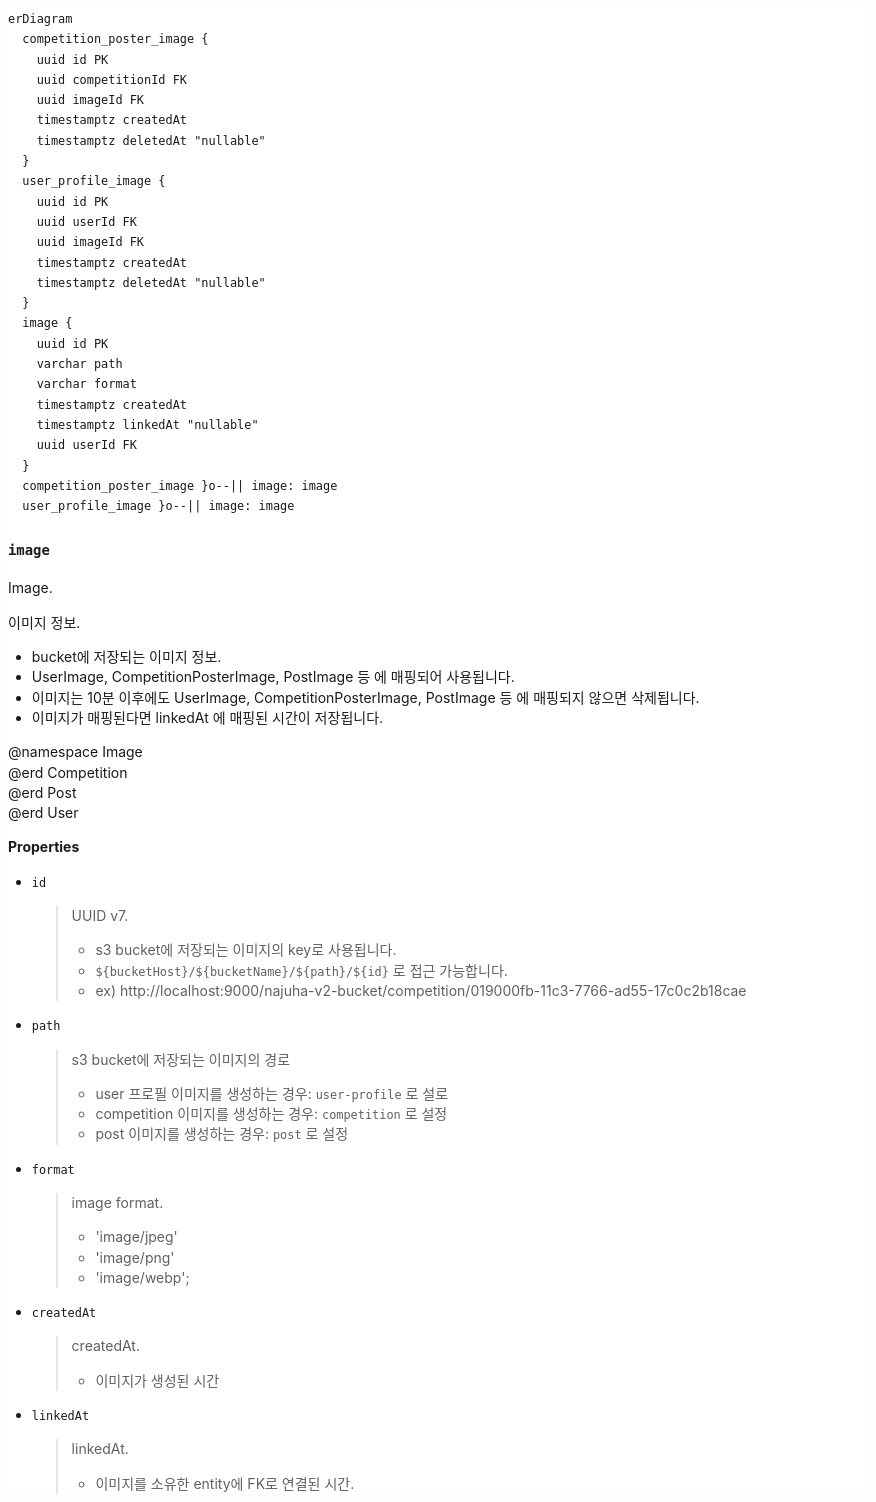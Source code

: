 ```mermaid
erDiagram
  competition_poster_image {
    uuid id PK
    uuid competitionId FK
    uuid imageId FK
    timestamptz createdAt
    timestamptz deletedAt "nullable"
  }
  user_profile_image {
    uuid id PK
    uuid userId FK
    uuid imageId FK
    timestamptz createdAt
    timestamptz deletedAt "nullable"
  }
  image {
    uuid id PK
    varchar path
    varchar format
    timestamptz createdAt
    timestamptz linkedAt "nullable"
    uuid userId FK
  }
  competition_poster_image }o--|| image: image
  user_profile_image }o--|| image: image
```

### `image`

Image.   
   
이미지 정보.   
- bucket에 저장되는 이미지 정보.   
- UserImage, CompetitionPosterImage, PostImage 등 에 매핑되어 사용됩니다.   
- 이미지는 10분 이후에도 UserImage, CompetitionPosterImage, PostImage 등 에 매핑되지 않으면 삭제됩니다.   
- 이미지가 매핑된다면 linkedAt 에 매핑된 시간이 저장됩니다.   
   
@namespace Image   
@erd Competition   
@erd Post   
@erd User

**Properties**

  - `id`
    > UUID v7.
    > - s3 bucket에 저장되는 이미지의 key로 사용됩니다.
    > - `${bucketHost}/${bucketName}/${path}/${id}` 로 접근 가능합니다.
    > - ex) http://localhost:9000/najuha-v2-bucket/competition/019000fb-11c3-7766-ad55-17c0c2b18cae
  - `path`
    > s3 bucket에 저장되는 이미지의 경로
    > - user 프로필 이미지를 생성하는 경우: `user-profile` 로 설로
    > - competition 이미지를 생성하는 경우: `competition` 로 설정
    > - post 이미지를 생성하는 경우: `post` 로 설정
  - `format`
    > image format.
    > - 'image/jpeg'
    > - 'image/png'
    > - 'image/webp';
  - `createdAt`
    > createdAt.
    > - 이미지가 생성된 시간
  - `linkedAt`
    > linkedAt.
    > - 이미지를 소유한 entity에 FK로 연결된 시간.